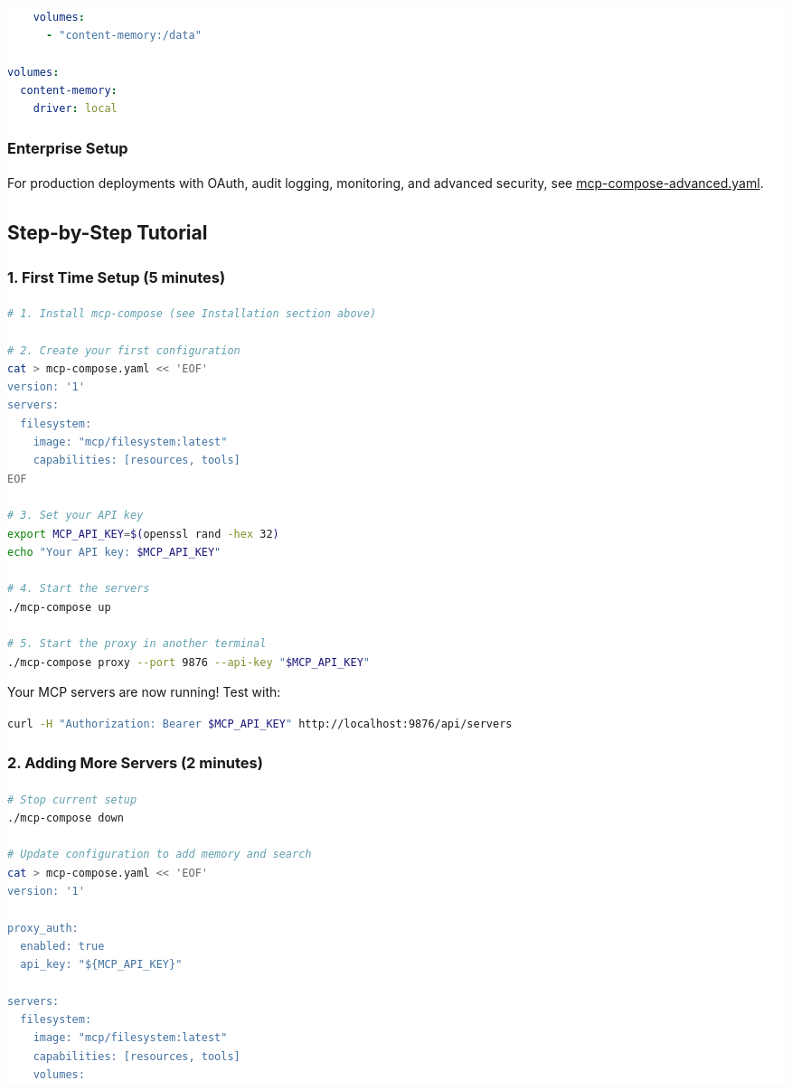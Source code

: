 ```yaml
    volumes:
      - "content-memory:/data"

volumes:
  content-memory:
    driver: local
```

### Enterprise Setup

For production deployments with OAuth, audit logging, monitoring, and advanced security, see [mcp-compose-advanced.yaml](mcp-compose-advanced.yaml).

## Step-by-Step Tutorial

### 1. First Time Setup (5 minutes)

```bash
# 1. Install mcp-compose (see Installation section above)

# 2. Create your first configuration
cat > mcp-compose.yaml << 'EOF'
version: '1'
servers:
  filesystem:
    image: "mcp/filesystem:latest"
    capabilities: [resources, tools]
EOF

# 3. Set your API key
export MCP_API_KEY=$(openssl rand -hex 32)
echo "Your API key: $MCP_API_KEY"

# 4. Start the servers
./mcp-compose up

# 5. Start the proxy in another terminal
./mcp-compose proxy --port 9876 --api-key "$MCP_API_KEY"
```

Your MCP servers are now running! Test with:
```bash
curl -H "Authorization: Bearer $MCP_API_KEY" http://localhost:9876/api/servers
```

### 2. Adding More Servers (2 minutes)

```bash
# Stop current setup
./mcp-compose down

# Update configuration to add memory and search
cat > mcp-compose.yaml << 'EOF'
version: '1'

proxy_auth:
  enabled: true
  api_key: "${MCP_API_KEY}"

servers:
  filesystem:
    image: "mcp/filesystem:latest"
    capabilities: [resources, tools]
    volumes:
```